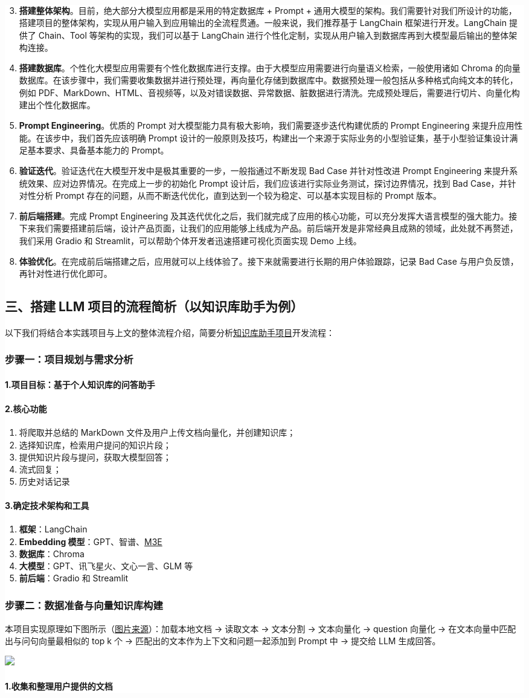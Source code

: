 3. **搭建整体架构**。目前，绝大部分大模型应用都是采用的特定数据库 + Prompt + 通用大模型的架构。我们需要针对我们所设计的功能，搭建项目的整体架构，实现从用户输入到应用输出的全流程贯通。一般来说，我们推荐基于 LangChain 框架进行开发。LangChain 提供了 Chain、Tool 等架构的实现，我们可以基于 LangChain 进行个性化定制，实现从用户输入到数据库再到大模型最后输出的整体架构连接。

4. **搭建数据库**。个性化大模型应用需要有个性化数据库进行支撑。由于大模型应用需要进行向量语义检索，一般使用诸如 Chroma 的向量数据库。在该步骤中，我们需要收集数据并进行预处理，再向量化存储到数据库中。数据预处理一般包括从多种格式向纯文本的转化，例如 PDF、MarkDown、HTML、音视频等，以及对错误数据、异常数据、脏数据进行清洗。完成预处理后，需要进行切片、向量化构建出个性化数据库。

5. **Prompt Engineering**。优质的 Prompt 对大模型能力具有极大影响，我们需要逐步迭代构建优质的 Prompt Engineering 来提升应用性能。在该步中，我们首先应该明确 Prompt 设计的一般原则及技巧，构建出一个来源于实际业务的小型验证集，基于小型验证集设计满足基本要求、具备基本能力的 Prompt。

6. **验证迭代**。验证迭代在大模型开发中是极其重要的一步，一般指通过不断发现 Bad Case 并针对性改进 Prompt Engineering 来提升系统效果、应对边界情况。在完成上一步的初始化 Prompt 设计后，我们应该进行实际业务测试，探讨边界情况，找到 Bad Case，并针对性分析 Prompt 存在的问题，从而不断迭代优化，直到达到一个较为稳定、可以基本实现目标的 Prompt 版本。

7. **前后端搭建**。完成 Prompt Engineering 及其迭代优化之后，我们就完成了应用的核心功能，可以充分发挥大语言模型的强大能力。接下来我们需要搭建前后端，设计产品页面，让我们的应用能够上线成为产品。前后端开发是非常经典且成熟的领域，此处就不再赘述，我们采用 Gradio 和 Streamlit，可以帮助个体开发者迅速搭建可视化页面实现 Demo 上线。

8. **体验优化**。在完成前后端搭建之后，应用就可以上线体验了。接下来就需要进行长期的用户体验跟踪，记录 Bad Case 与用户负反馈，再针对性进行优化即可。

## 三、搭建 LLM 项目的流程简析（以知识库助手为例）

以下我们将结合本实践项目与上文的整体流程介绍，简要分析[知识库助手项目](https://github.com/logan-zou/Chat_with_Datawhale_langchain)开发流程：

### 步骤一：项目规划与需求分析

#### 1.**项目目标**：基于个人知识库的问答助手

#### 2.**核心功能**

1. 将爬取并总结的 MarkDown 文件及用户上传文档向量化，并创建知识库；
2. 选择知识库，检索用户提问的知识片段；
3. 提供知识片段与提问，获取大模型回答；
4. 流式回复；
5. 历史对话记录

#### 3.**确定技术架构和工具**

1. **框架**：LangChain
2. **Embedding 模型**：GPT、智谱、[M3E](https://huggingface.co/moka-ai/m3e-base)
3. **数据库**：Chroma
4. **大模型**：GPT、讯飞星火、文心一言、GLM 等
5. **前后端**：Gradio 和 Streamlit

### 步骤二：数据准备与向量知识库构建

本项目实现原理如下图所示（[图片来源](https://github.com/chatchat-space/Langchain-Chatchat/blob/master/img/langchain+chatglm.png)）：加载本地文档 -> 读取文本 -> 文本分割 -> 文本向量化 -> question 向量化 -> 在文本向量中匹配出与问句向量最相似的 top k 个 -> 匹配出的文本作为上下文和问题一起添加到 Prompt 中 -> 提交给 LLM 生成回答。

![](../../figures/C1-4-flow_chart.png)

#### 1.收集和整理用户提供的文档
